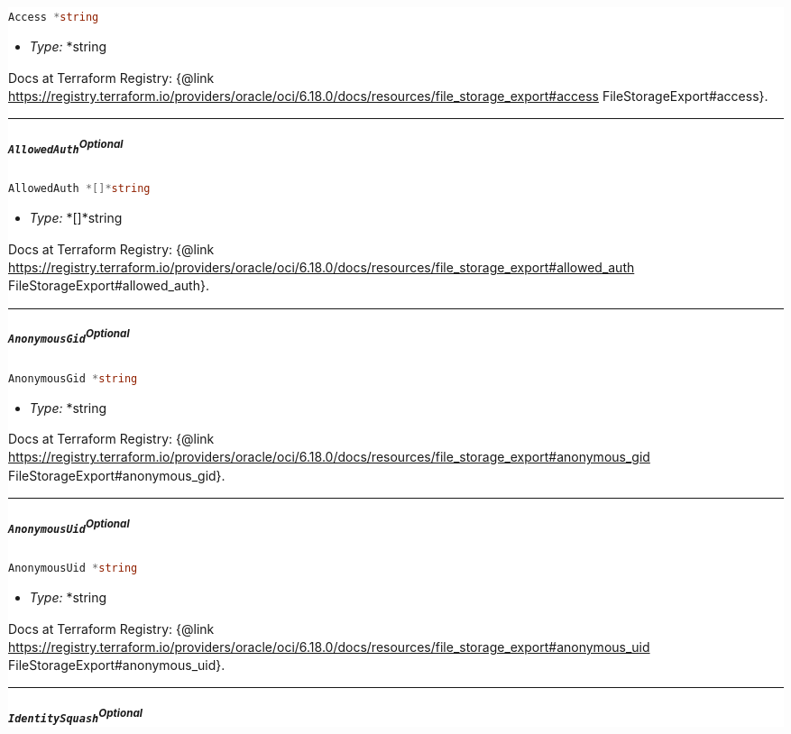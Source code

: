 ```go
Access *string
```

- *Type:* *string

Docs at Terraform Registry: {@link https://registry.terraform.io/providers/oracle/oci/6.18.0/docs/resources/file_storage_export#access FileStorageExport#access}.

---

##### `AllowedAuth`<sup>Optional</sup> <a name="AllowedAuth" id="rhizo-co-terraform-provider-oci.fileStorageExport.FileStorageExportExportOptions.property.allowedAuth"></a>

```go
AllowedAuth *[]*string
```

- *Type:* *[]*string

Docs at Terraform Registry: {@link https://registry.terraform.io/providers/oracle/oci/6.18.0/docs/resources/file_storage_export#allowed_auth FileStorageExport#allowed_auth}.

---

##### `AnonymousGid`<sup>Optional</sup> <a name="AnonymousGid" id="rhizo-co-terraform-provider-oci.fileStorageExport.FileStorageExportExportOptions.property.anonymousGid"></a>

```go
AnonymousGid *string
```

- *Type:* *string

Docs at Terraform Registry: {@link https://registry.terraform.io/providers/oracle/oci/6.18.0/docs/resources/file_storage_export#anonymous_gid FileStorageExport#anonymous_gid}.

---

##### `AnonymousUid`<sup>Optional</sup> <a name="AnonymousUid" id="rhizo-co-terraform-provider-oci.fileStorageExport.FileStorageExportExportOptions.property.anonymousUid"></a>

```go
AnonymousUid *string
```

- *Type:* *string

Docs at Terraform Registry: {@link https://registry.terraform.io/providers/oracle/oci/6.18.0/docs/resources/file_storage_export#anonymous_uid FileStorageExport#anonymous_uid}.

---

##### `IdentitySquash`<sup>Optional</sup> <a name="IdentitySquash" id="rhizo-co-terraform-provider-oci.fileStorageExport.FileStorageExportExportOptions.property.identitySquash"></a>
